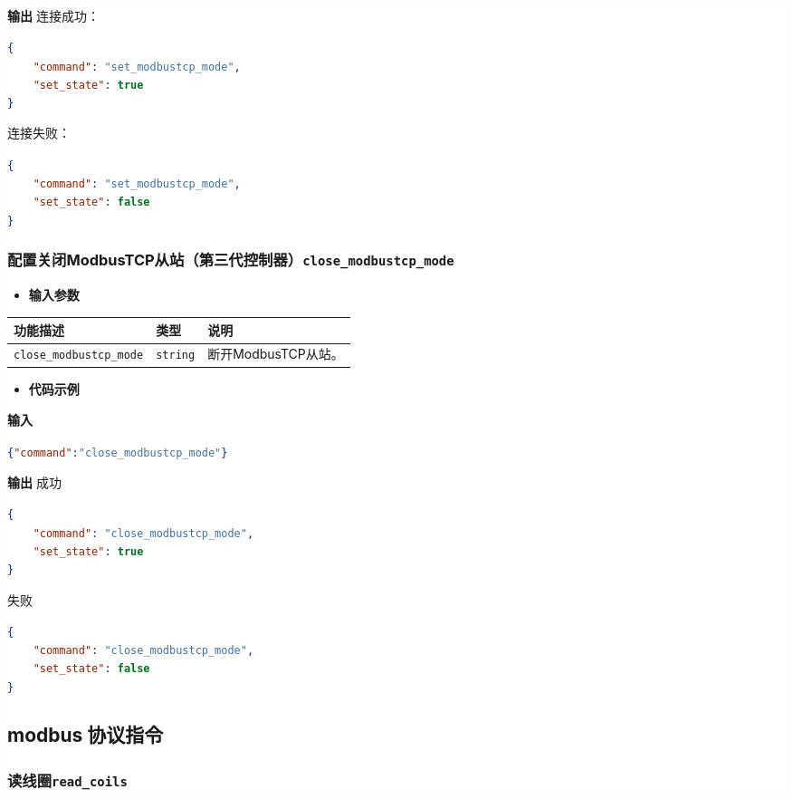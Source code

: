 **输出**
连接成功：

```json
{
    "command": "set_modbustcp_mode",
    "set_state": true
}
```

连接失败：

```json
{
    "command": "set_modbustcp_mode",
    "set_state": false
}
```

### 配置关闭ModbusTCP从站（第三代控制器）`close_modbustcp_mode`

- **输入参数**

| 功能描述 | 类型 |说明|
| :--- | :--- |:---|
| `close_modbustcp_mode` | `string` |断开ModbusTCP从站。|

- **代码示例**

**输入**  

```json
{"command":"close_modbustcp_mode"}
```

**输出**
成功

```json
{
    "command": "close_modbustcp_mode",
    "set_state": true
}
```

失败

```json
{
    "command": "close_modbustcp_mode",
    "set_state": false
}
```

## modbus 协议指令

### 读线圈`read_coils`
